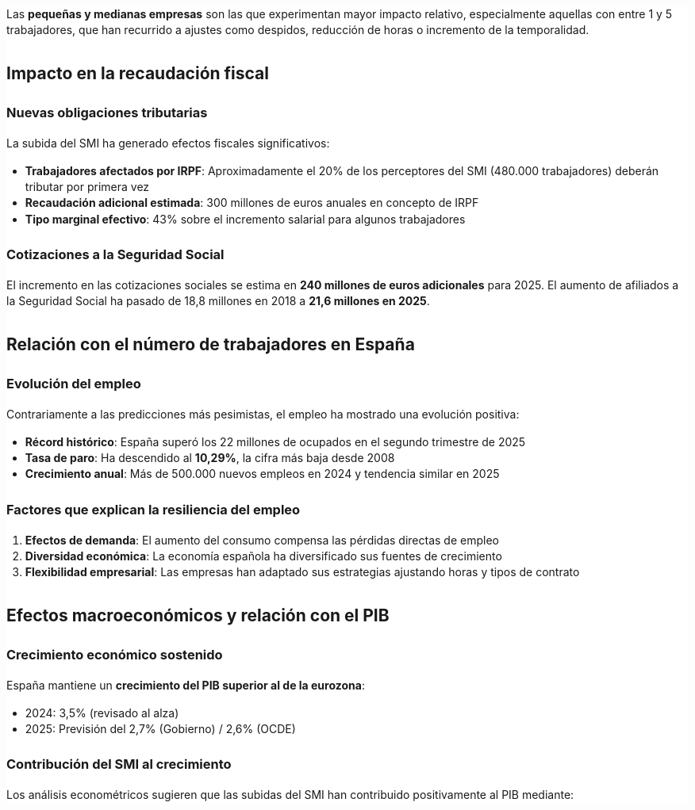 Las **pequeñas y medianas empresas** son las que experimentan mayor impacto relativo, especialmente aquellas con entre 1 y 5 trabajadores, que han recurrido a ajustes como despidos, reducción de horas o incremento de la temporalidad.

## Impacto en la recaudación fiscal

### Nuevas obligaciones tributarias

La subida del SMI ha generado efectos fiscales significativos:

- **Trabajadores afectados por IRPF**: Aproximadamente el 20% de los perceptores del SMI (480.000 trabajadores) deberán tributar por primera vez
- **Recaudación adicional estimada**: 300 millones de euros anuales en concepto de IRPF
- **Tipo marginal efectivo**: 43% sobre el incremento salarial para algunos trabajadores


### Cotizaciones a la Seguridad Social

El incremento en las cotizaciones sociales se estima en **240 millones de euros adicionales** para 2025. El aumento de afiliados a la Seguridad Social ha pasado de 18,8 millones en 2018 a **21,6 millones en 2025**.

## Relación con el número de trabajadores en España

### Evolución del empleo

Contrariamente a las predicciones más pesimistas, el empleo ha mostrado una evolución positiva:

- **Récord histórico**: España superó los 22 millones de ocupados en el segundo trimestre de 2025
- **Tasa de paro**: Ha descendido al **10,29%**, la cifra más baja desde 2008
- **Crecimiento anual**: Más de 500.000 nuevos empleos en 2024 y tendencia similar en 2025


### Factores que explican la resiliencia del empleo

1. **Efectos de demanda**: El aumento del consumo compensa las pérdidas directas de empleo
2. **Diversidad económica**: La economía española ha diversificado sus fuentes de crecimiento
3. **Flexibilidad empresarial**: Las empresas han adaptado sus estrategias ajustando horas y tipos de contrato

## Efectos macroeconómicos y relación con el PIB

### Crecimiento económico sostenido

España mantiene un **crecimiento del PIB superior al de la eurozona**:

- 2024: 3,5% (revisado al alza)
- 2025: Previsión del 2,7% (Gobierno) / 2,6% (OCDE)


### Contribución del SMI al crecimiento

Los análisis econométricos sugieren que las subidas del SMI han contribuido positivamente al PIB mediante:
